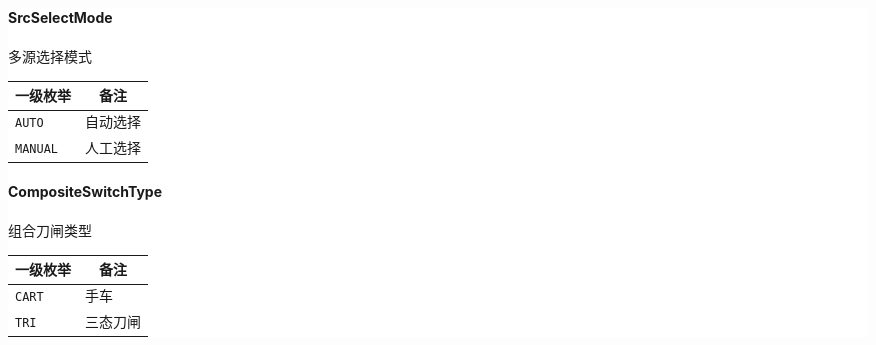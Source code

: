 #### SrcSelectMode

多源选择模式

| 一级枚举     | 备注   |
|----------|------|
| `AUTO`   | 自动选择 |
| `MANUAL` | 人工选择 |

#### CompositeSwitchType

组合刀闸类型

| 一级枚举   | 备注   |
|--------|------|
| `CART` | 手车   |
| `TRI`  | 三态刀闸 |